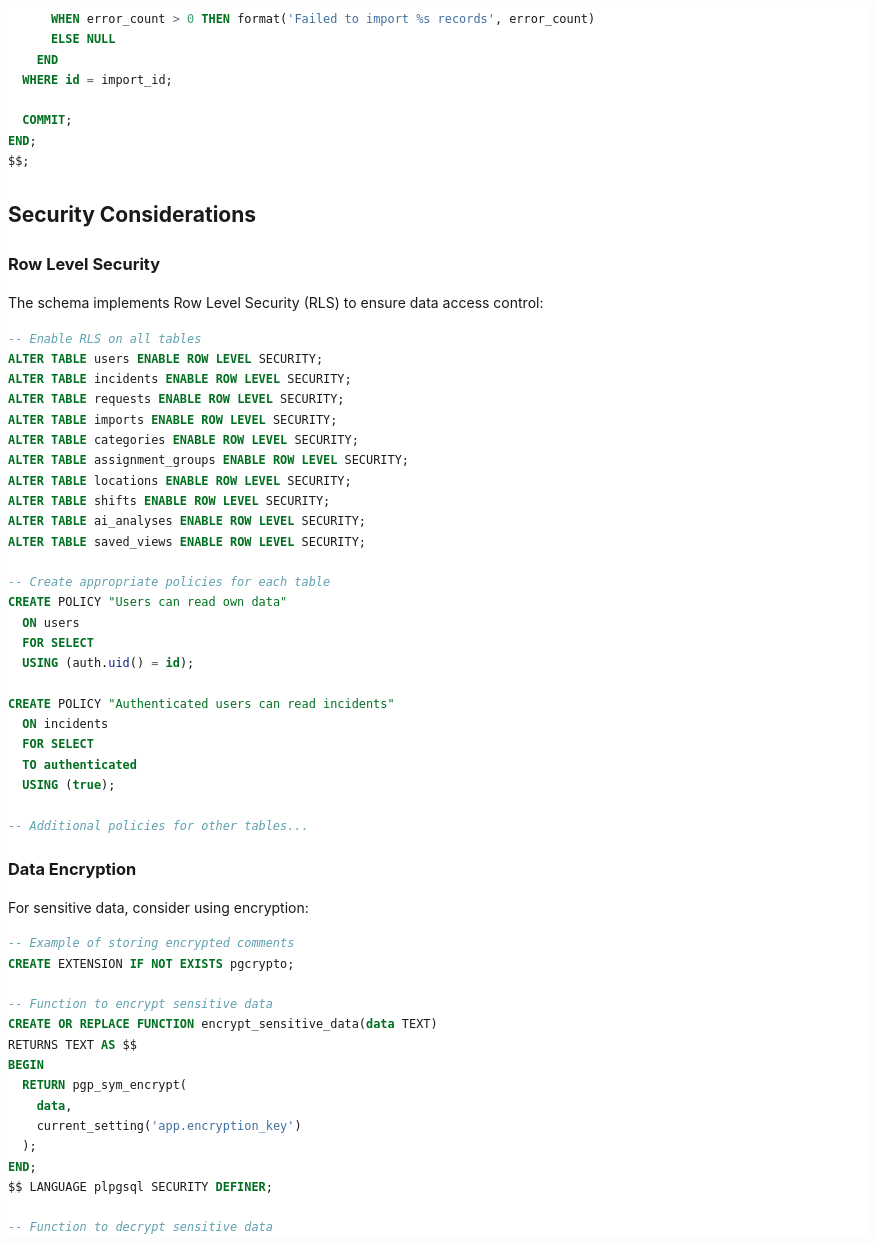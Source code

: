 ```sql
      WHEN error_count > 0 THEN format('Failed to import %s records', error_count)
      ELSE NULL
    END
  WHERE id = import_id;
  
  COMMIT;
END;
$$;
```

## Security Considerations

### Row Level Security

The schema implements Row Level Security (RLS) to ensure data access control:

```sql
-- Enable RLS on all tables
ALTER TABLE users ENABLE ROW LEVEL SECURITY;
ALTER TABLE incidents ENABLE ROW LEVEL SECURITY;
ALTER TABLE requests ENABLE ROW LEVEL SECURITY;
ALTER TABLE imports ENABLE ROW LEVEL SECURITY;
ALTER TABLE categories ENABLE ROW LEVEL SECURITY;
ALTER TABLE assignment_groups ENABLE ROW LEVEL SECURITY;
ALTER TABLE locations ENABLE ROW LEVEL SECURITY;
ALTER TABLE shifts ENABLE ROW LEVEL SECURITY;
ALTER TABLE ai_analyses ENABLE ROW LEVEL SECURITY;
ALTER TABLE saved_views ENABLE ROW LEVEL SECURITY;

-- Create appropriate policies for each table
CREATE POLICY "Users can read own data"
  ON users
  FOR SELECT
  USING (auth.uid() = id);

CREATE POLICY "Authenticated users can read incidents"
  ON incidents
  FOR SELECT
  TO authenticated
  USING (true);

-- Additional policies for other tables...
```

### Data Encryption

For sensitive data, consider using encryption:

```sql
-- Example of storing encrypted comments
CREATE EXTENSION IF NOT EXISTS pgcrypto;

-- Function to encrypt sensitive data
CREATE OR REPLACE FUNCTION encrypt_sensitive_data(data TEXT)
RETURNS TEXT AS $$
BEGIN
  RETURN pgp_sym_encrypt(
    data,
    current_setting('app.encryption_key')
  );
END;
$$ LANGUAGE plpgsql SECURITY DEFINER;

-- Function to decrypt sensitive data
```
